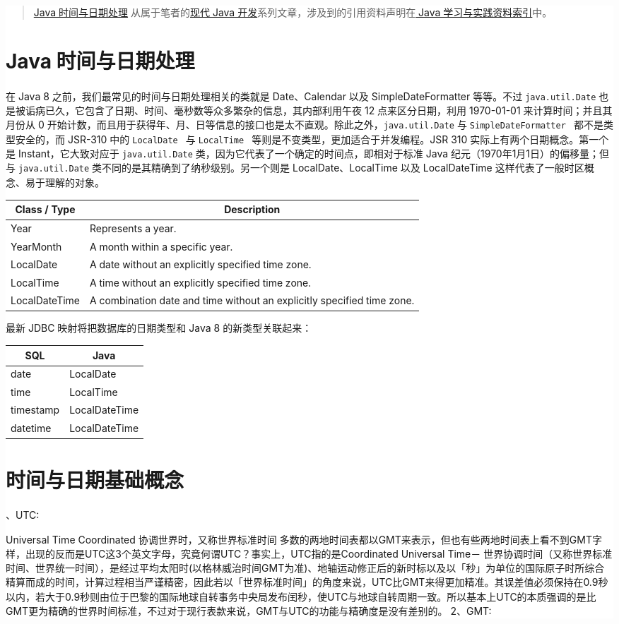 



> [Java 时间与日期处理](https://zhuanlan.zhihu.com/p/28055974) 从属于笔者的[现代 Java 开发](https://parg.co/bWS)系列文章，涉及到的引用资料声明在[ Java 学习与实践资料索引](https://parg.co/bWc)中。


# Java 时间与日期处理




在 Java 8 之前，我们最常见的时间与日期处理相关的类就是 Date、Calendar 以及 SimpleDateFormatter 等等。不过 `java.util.Date` 也是被诟病已久，它包含了日期、时间、毫秒数等众多繁杂的信息，其内部利用午夜 12 点来区分日期，利用 1970-01-01 来计算时间；并且其月份从 0 开始计数，而且用于获得年、月、日等信息的接口也是太不直观。除此之外，`java.util.Date` 与 `SimpleDateFormatter ` 都不是类型安全的，而 JSR-310 中的 `LocalDate ` 与 `LocalTime ` 等则是不变类型，更加适合于并发编程。JSR 310 实际上有两个日期概念。第一个是 Instant，它大致对应于 `java.util.Date` 类，因为它代表了一个确定的时间点，即相对于标准 Java 纪元（1970年1月1日）的偏移量；但与 `java.util.Date` 类不同的是其精确到了纳秒级别。另一个则是 LocalDate、LocalTime 以及 LocalDateTime 这样代表了一般时区概念、易于理解的对象。


| Class / Type  | Description                                                            |
| ------------- | ---------------------------------------------------------------------- |
| Year          | Represents a year.                                                     |
| YearMonth     | A month within a specific year.                                        |
| LocalDate     | A date without an explicitly specified time zone.                      |
| LocalTime     | A time without an explicitly specified time zone.                      |
| LocalDateTime | A combination date and time without an explicitly specified time zone. |


最新 JDBC 映射将把数据库的日期类型和 Java 8 的新类型关联起来：


| SQL       | Java          |
| --------- | ------------- |
| date      | LocalDate     |
| time      | LocalTime     |
| timestamp | LocalDateTime |
| datetime  | LocalDateTime |


# 时间与日期基础概念


、UTC: 

Universal Time Coordinated 协调世界时，又称世界标准时间
多数的两地时间表都以GMT来表示，但也有些两地时间表上看不到GMT字样，出现的反而是UTC这3个英文字母，究竟何谓UTC？事实上，UTC指的是Coordinated Universal Time－ 世界协调时间（又称世界标准时间、世界统一时间），是经过平均太阳时(以格林威治时间GMT为准)、地轴运动修正后的新时标以及以「秒」为单位的国际原子时所综合精算而成的时间，计算过程相当严谨精密，因此若以「世界标准时间」的角度来说，UTC比GMT来得更加精准。其误差值必须保持在0.9秒以内，若大于0.9秒则由位于巴黎的国际地球自转事务中央局发布闰秒，使UTC与地球自转周期一致。所以基本上UTC的本质强调的是比GMT更为精确的世界时间标准，不过对于现行表款来说，GMT与UTC的功能与精确度是没有差别的。
2、GMT: 
